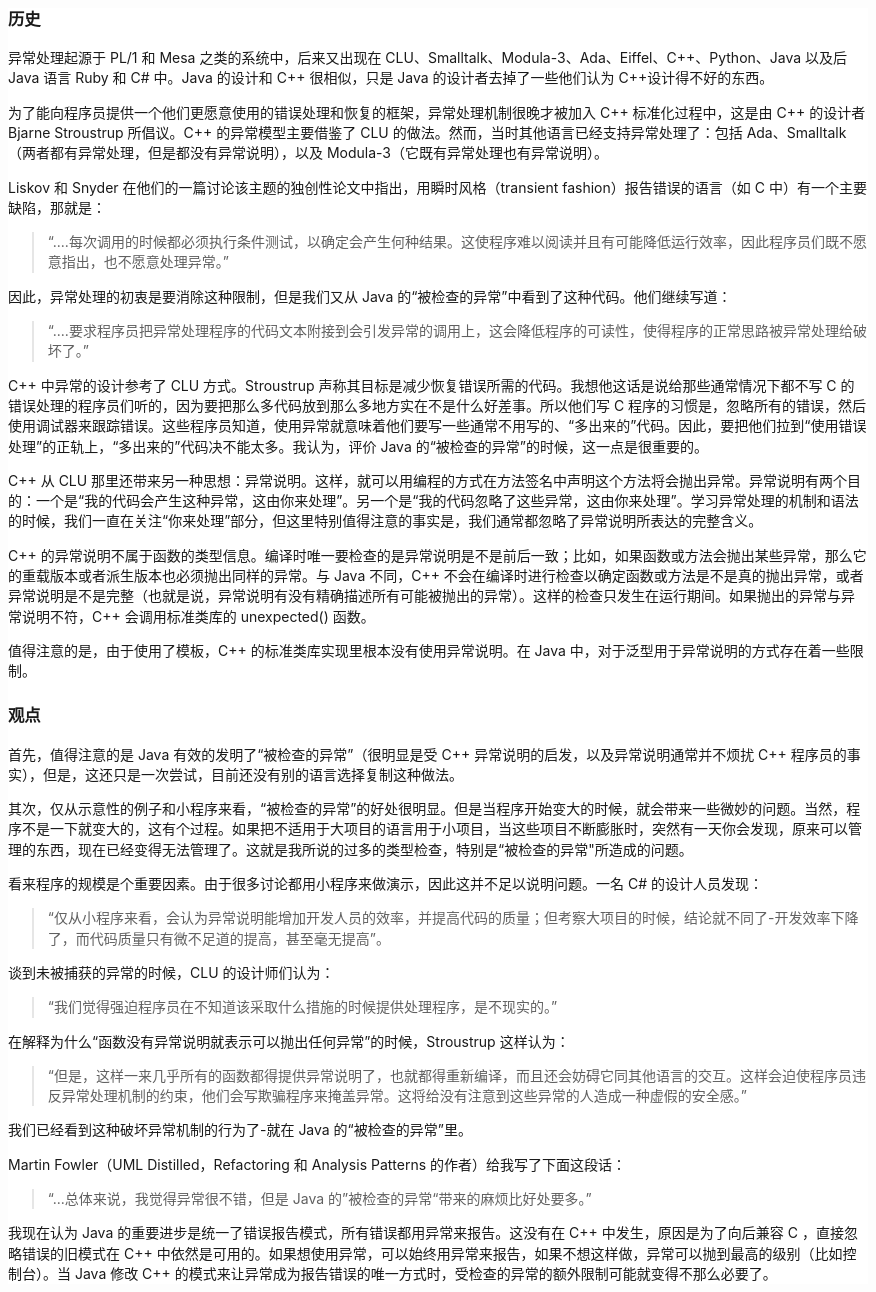 
### 历史

异常处理起源于 PL/1 和 Mesa 之类的系统中，后来又出现在 CLU、Smalltalk、Modula-3、Ada、Eiffel、C++、Python、Java 以及后 Java 语言 Ruby 和 C# 中。Java 的设计和 C++ 很相似，只是 Java 的设计者去掉了一些他们认为 C++设计得不好的东西。

为了能向程序员提供一个他们更愿意使用的错误处理和恢复的框架，异常处理机制很晚才被加入 C++ 标准化过程中，这是由 C++ 的设计者 Bjarne Stroustrup 所倡议。C++ 的异常模型主要借鉴了 CLU 的做法。然而，当时其他语言已经支持异常处理了：包括 Ada、Smalltalk（两者都有异常处理，但是都没有异常说明），以及 Modula-3（它既有异常处理也有异常说明）。

Liskov 和 Snyder 在他们的一篇讨论该主题的独创性论文中指出，用瞬时风格（transient fashion）报告错误的语言（如 C 中）有一个主要缺陷，那就是：

> “....每次调用的时候都必须执行条件测试，以确定会产生何种结果。这使程序难以阅读并且有可能降低运行效率，因此程序员们既不愿意指出，也不愿意处理异常。”

因此，异常处理的初衷是要消除这种限制，但是我们又从 Java 的“被检查的异常”中看到了这种代码。他们继续写道：

> “....要求程序员把异常处理程序的代码文本附接到会引发异常的调用上，这会降低程序的可读性，使得程序的正常思路被异常处理给破坏了。”

C++ 中异常的设计参考了 CLU 方式。Stroustrup 声称其目标是减少恢复错误所需的代码。我想他这话是说给那些通常情况下都不写 C 的错误处理的程序员们听的，因为要把那么多代码放到那么多地方实在不是什么好差事。所以他们写 C 程序的习惯是，忽略所有的错误，然后使用调试器来跟踪错误。这些程序员知道，使用异常就意味着他们要写一些通常不用写的、“多出来的”代码。因此，要把他们拉到“使用错误处理”的正轨上，“多出来的”代码决不能太多。我认为，评价 Java 的“被检查的异常”的时候，这一点是很重要的。

C++ 从 CLU 那里还带来另一种思想：异常说明。这样，就可以用编程的方式在方法签名中声明这个方法将会抛出异常。异常说明有两个目的：一个是“我的代码会产生这种异常，这由你来处理”。另一个是“我的代码忽略了这些异常，这由你来处理”。学习异常处理的机制和语法的时候，我们一直在关注“你来处理”部分，但这里特别值得注意的事实是，我们通常都忽略了异常说明所表达的完整含义。

C++ 的异常说明不属于函数的类型信息。编译时唯一要检查的是异常说明是不是前后一致；比如，如果函数或方法会抛出某些异常，那么它的重载版本或者派生版本也必须抛出同样的异常。与 Java 不同，C++ 不会在编译时进行检查以确定函数或方法是不是真的抛出异常，或者异常说明是不是完整（也就是说，异常说明有没有精确描述所有可能被抛出的异常）。这样的检查只发生在运行期间。如果抛出的异常与异常说明不符，C++ 会调用标准类库的 unexpected() 函数。

值得注意的是，由于使用了模板，C++ 的标准类库实现里根本没有使用异常说明。在 Java 中，对于泛型用于异常说明的方式存在着一些限制。

### 观点

首先，值得注意的是 Java 有效的发明了“被检查的异常”（很明显是受 C++ 异常说明的启发，以及异常说明通常并不烦扰 C++ 程序员的事实），但是，这还只是一次尝试，目前还没有别的语言选择复制这种做法。

其次，仅从示意性的例子和小程序来看，“被检查的异常”的好处很明显。但是当程序开始变大的时候，就会带来一些微妙的问题。当然，程序不是一下就变大的，这有个过程。如果把不适用于大项目的语言用于小项目，当这些项目不断膨胀时，突然有一天你会发现，原来可以管理的东西，现在已经变得无法管理了。这就是我所说的过多的类型检查，特别是“被检查的异常"所造成的问题。

看来程序的规模是个重要因素。由于很多讨论都用小程序来做演示，因此这并不足以说明问题。一名 C# 的设计人员发现：

> “仅从小程序来看，会认为异常说明能增加开发人员的效率，并提高代码的质量；但考察大项目的时候，结论就不同了-开发效率下降了，而代码质量只有微不足道的提高，甚至毫无提高”。

谈到未被捕获的异常的时候，CLU 的设计师们认为：

> “我们觉得强迫程序员在不知道该采取什么措施的时候提供处理程序，是不现实的。”

在解释为什么“函数没有异常说明就表示可以抛出任何异常”的时候，Stroustrup 这样认为：

> “但是，这样一来几乎所有的函数都得提供异常说明了，也就都得重新编译，而且还会妨碍它同其他语言的交互。这样会迫使程序员违反异常处理机制的约束，他们会写欺骗程序来掩盖异常。这将给没有注意到这些异常的人造成一种虚假的安全感。”
>

我们已经看到这种破坏异常机制的行为了-就在 Java 的“被检查的异常”里。

Martin Fowler（UML Distilled，Refactoring 和 Analysis Patterns 的作者）给我写了下面这段话：

> “...总体来说，我觉得异常很不错，但是 Java 的”被检查的异常“带来的麻烦比好处要多。”

我现在认为 Java 的重要进步是统一了错误报告模式，所有错误都用异常来报告。这没有在 C++ 中发生，原因是为了向后兼容 C ，直接忽略错误的旧模式在 C++ 中依然是可用的。如果想使用异常，可以始终用异常来报告，如果不想这样做，异常可以抛到最高的级别（比如控制台）。当 Java 修改 C++ 的模式来让异常成为报告错误的唯一方式时，受检查的异常的额外限制可能就变得不那么必要了。

